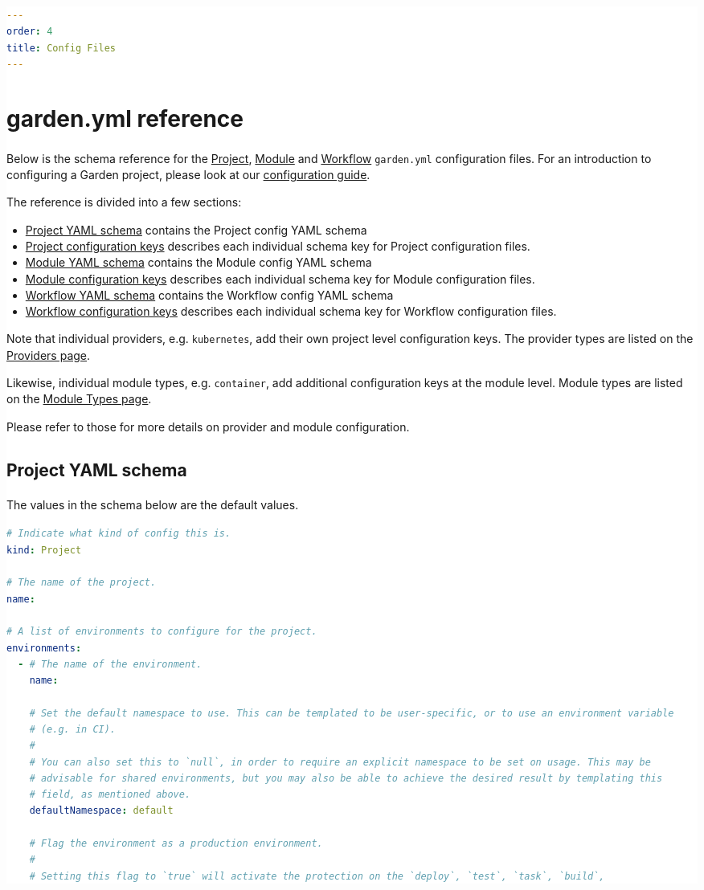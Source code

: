 ```yaml
---
order: 4
title: Config Files
---
```


# garden.yml reference

Below is the schema reference for the [Project](#project-configuration-keys), [Module](#module-configuration-keys) and [Workflow](#workflow-configuration-keys) `garden.yml` configuration files. For an introduction to configuring a Garden project, please look at our [configuration guide](../using-garden/configuration-overview.md).

The reference is divided into a few sections:
* [Project YAML schema](#project-yaml-schema) contains the Project config YAML schema
* [Project configuration keys](#project-configuration-keys) describes each individual schema key for Project configuration files.
* [Module YAML schema](#module-yaml-schema) contains the Module config YAML schema
* [Module configuration keys](#module-configuration-keys) describes each individual schema key for Module configuration files.
* [Workflow YAML schema](#workflow-yaml-schema) contains the Workflow config YAML schema
* [Workflow configuration keys](#module-configuration-keys) describes each individual schema key for Workflow configuration files.

Note that individual providers, e.g. `kubernetes`, add their own project level configuration keys. The provider types are listed on the [Providers page](../reference/providers/README.md).

Likewise, individual module types, e.g. `container`, add additional configuration keys at the module level. Module types are listed on the [Module Types page](../reference/module-types/README.md).

Please refer to those for more details on provider and module configuration.

## Project YAML schema

The values in the schema below are the default values.

```yaml
# Indicate what kind of config this is.
kind: Project

# The name of the project.
name:

# A list of environments to configure for the project.
environments:
  - # The name of the environment.
    name:

    # Set the default namespace to use. This can be templated to be user-specific, or to use an environment variable
    # (e.g. in CI).
    #
    # You can also set this to `null`, in order to require an explicit namespace to be set on usage. This may be
    # advisable for shared environments, but you may also be able to achieve the desired result by templating this
    # field, as mentioned above.
    defaultNamespace: default

    # Flag the environment as a production environment.
    #
    # Setting this flag to `true` will activate the protection on the `deploy`, `test`, `task`, `build`,
```